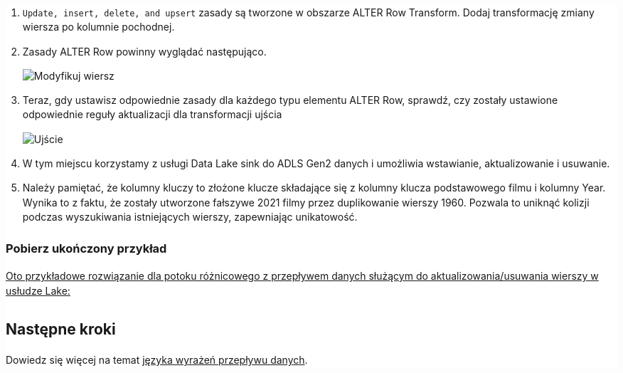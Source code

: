 1. ```Update, insert, delete, and upsert``` zasady są tworzone w obszarze ALTER Row Transform. Dodaj transformację zmiany wiersza po kolumnie pochodnej.
1. Zasady ALTER Row powinny wyglądać następująco.

   ![Modyfikuj wiersz](media/data-flow/data-flow-tutorial-3.png "Modyfikuj wiersz")
   
1. Teraz, gdy ustawisz odpowiednie zasady dla każdego typu elementu ALTER Row, sprawdź, czy zostały ustawione odpowiednie reguły aktualizacji dla transformacji ujścia

   ![Ujście](media/data-flow/data-flow-tutorial-4.png "Ujście")
   
1. W tym miejscu korzystamy z usługi Data Lake sink do ADLS Gen2 danych i umożliwia wstawianie, aktualizowanie i usuwanie. 
1. Należy pamiętać, że kolumny kluczy to złożone klucze składające się z kolumny klucza podstawowego filmu i kolumny Year. Wynika to z faktu, że zostały utworzone fałszywe 2021 filmy przez duplikowanie wierszy 1960. Pozwala to uniknąć kolizji podczas wyszukiwania istniejących wierszy, zapewniając unikatowość.

### <a name="download-completed-sample"></a>Pobierz ukończony przykład
[Oto przykładowe rozwiązanie dla potoku różnicowego z przepływem danych służącym do aktualizowania/usuwania wierszy w usłudze Lake:](https://github.com/kromerm/adfdataflowdocs/blob/master/sampledata/DeltaPipeline.zip)

## <a name="next-steps"></a>Następne kroki

Dowiedz się więcej na temat [języka wyrażeń przepływu danych](data-flow-expression-functions.md).

